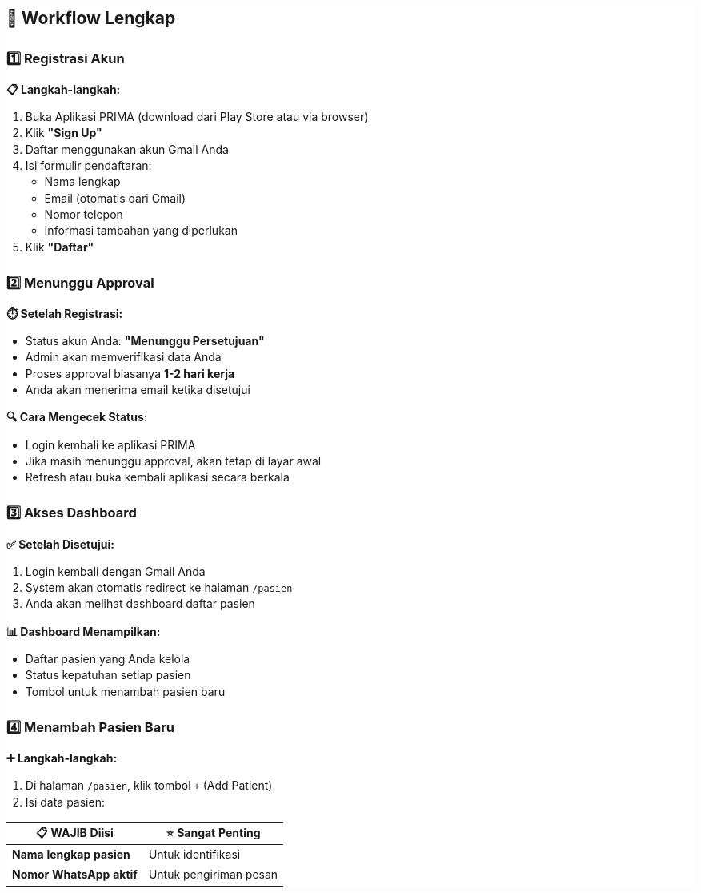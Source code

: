 
## 🔄 Workflow Lengkap

### 1️⃣ **Registrasi Akun**

**📋 Langkah-langkah:**
1. Buka Aplikasi PRIMA (download dari Play Store atau via browser)
2. Klik **"Sign Up"**
3. Daftar menggunakan akun Gmail Anda
4. Isi formulir pendaftaran:
   - Nama lengkap
   - Email (otomatis dari Gmail)
   - Nomor telepon
   - Informasi tambahan yang diperlukan
5. Klik **"Daftar"**

### 2️⃣ **Menunggu Approval**

**⏱️ Setelah Registrasi:**
- Status akun Anda: **"Menunggu Persetujuan"**
- Admin akan memverifikasi data Anda
- Proses approval biasanya **1-2 hari kerja**
- Anda akan menerima email ketika disetujui

**🔍 Cara Mengecek Status:**
- Login kembali ke aplikasi PRIMA
- Jika masih menunggu approval, akan tetap di layar awal
- Refresh atau buka kembali aplikasi secara berkala

### 3️⃣ **Akses Dashboard**

**✅ Setelah Disetujui:**
1. Login kembali dengan Gmail Anda
2. System akan otomatis redirect ke halaman `/pasien`
3. Anda akan melihat dashboard daftar pasien

**📊 Dashboard Menampilkan:**
- Daftar pasien yang Anda kelola
- Status kepatuhan setiap pasien
- Tombol untuk menambah pasien baru

### 4️⃣ **Menambah Pasien Baru**

**➕ Langkah-langkah:**
1. Di halaman `/pasien`, klik tombol `+` (Add Patient)
2. Isi data pasien:

| 📋 WAJIB Diisi | ⭐ Sangat Penting |
|---|---|
| **Nama lengkap pasien** | Untuk identifikasi |
| **Nomor WhatsApp aktif** | Untuk pengiriman pesan |

